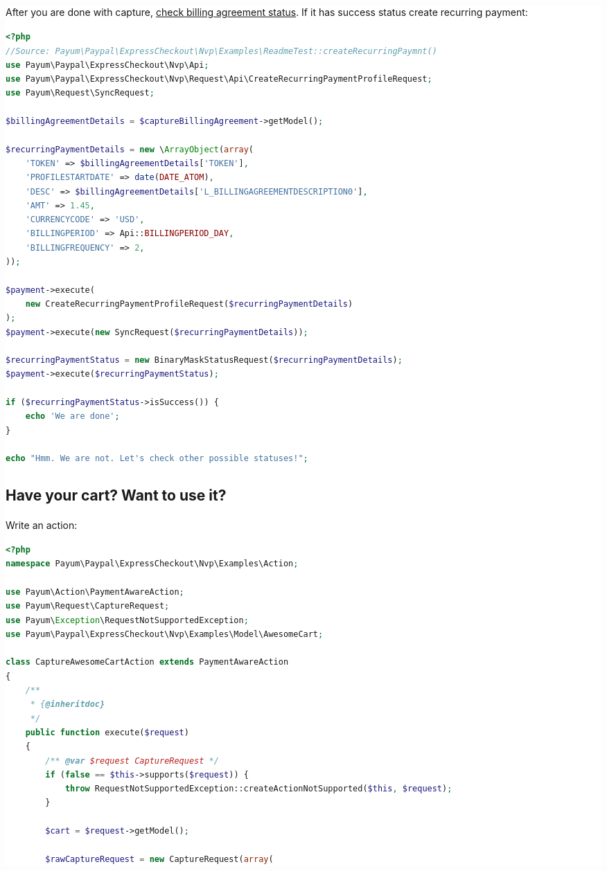 After you are done with capture, [check billing agreement status](#was-the-payment-finished-successfully). If it has success status create recurring payment:

```php
<?php
//Source: Payum\Paypal\ExpressCheckout\Nvp\Examples\ReadmeTest::createRecurringPaymnt()
use Payum\Paypal\ExpressCheckout\Nvp\Api;
use Payum\Paypal\ExpressCheckout\Nvp\Request\Api\CreateRecurringPaymentProfileRequest;
use Payum\Request\SyncRequest;

$billingAgreementDetails = $captureBillingAgreement->getModel();

$recurringPaymentDetails = new \ArrayObject(array(
    'TOKEN' => $billingAgreementDetails['TOKEN'],
    'PROFILESTARTDATE' => date(DATE_ATOM),
    'DESC' => $billingAgreementDetails['L_BILLINGAGREEMENTDESCRIPTION0'],
    'AMT' => 1.45,
    'CURRENCYCODE' => 'USD',
    'BILLINGPERIOD' => Api::BILLINGPERIOD_DAY,
    'BILLINGFREQUENCY' => 2,
));

$payment->execute(
    new CreateRecurringPaymentProfileRequest($recurringPaymentDetails)
);
$payment->execute(new SyncRequest($recurringPaymentDetails));

$recurringPaymentStatus = new BinaryMaskStatusRequest($recurringPaymentDetails);
$payment->execute($recurringPaymentStatus);

if ($recurringPaymentStatus->isSuccess()) {
    echo 'We are done';
}

echo "Hmm. We are not. Let's check other possible statuses!";
```

## Have your cart? Want to use it?

Write an action:

```php
<?php
namespace Payum\Paypal\ExpressCheckout\Nvp\Examples\Action;

use Payum\Action\PaymentAwareAction;
use Payum\Request\CaptureRequest;
use Payum\Exception\RequestNotSupportedException;
use Payum\Paypal\ExpressCheckout\Nvp\Examples\Model\AwesomeCart;

class CaptureAwesomeCartAction extends PaymentAwareAction
{
    /**
     * {@inheritdoc}
     */
    public function execute($request)
    {
        /** @var $request CaptureRequest */
        if (false == $this->supports($request)) {
            throw RequestNotSupportedException::createActionNotSupported($this, $request);
        }

        $cart = $request->getModel();

        $rawCaptureRequest = new CaptureRequest(array(
```